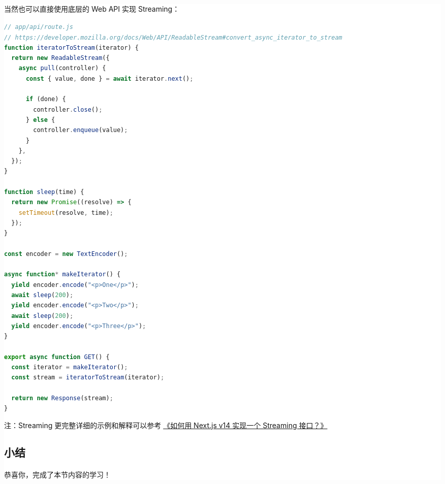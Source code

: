 ```javascript
```

当然也可以直接使用底层的 Web API 实现 Streaming：

```javascript
// app/api/route.js
// https://developer.mozilla.org/docs/Web/API/ReadableStream#convert_async_iterator_to_stream
function iteratorToStream(iterator) {
  return new ReadableStream({
    async pull(controller) {
      const { value, done } = await iterator.next();

      if (done) {
        controller.close();
      } else {
        controller.enqueue(value);
      }
    },
  });
}

function sleep(time) {
  return new Promise((resolve) => {
    setTimeout(resolve, time);
  });
}

const encoder = new TextEncoder();

async function* makeIterator() {
  yield encoder.encode("<p>One</p>");
  await sleep(200);
  yield encoder.encode("<p>Two</p>");
  await sleep(200);
  yield encoder.encode("<p>Three</p>");
}

export async function GET() {
  const iterator = makeIterator();
  const stream = iteratorToStream(iterator);

  return new Response(stream);
}
```

注：Streaming 更完整详细的示例和解释可以参考 [《如何用 Next.js v14 实现一个 Streaming 接口？》](https://juejin.cn/post/7344089411983802394)

## 小结

恭喜你，完成了本节内容的学习！
